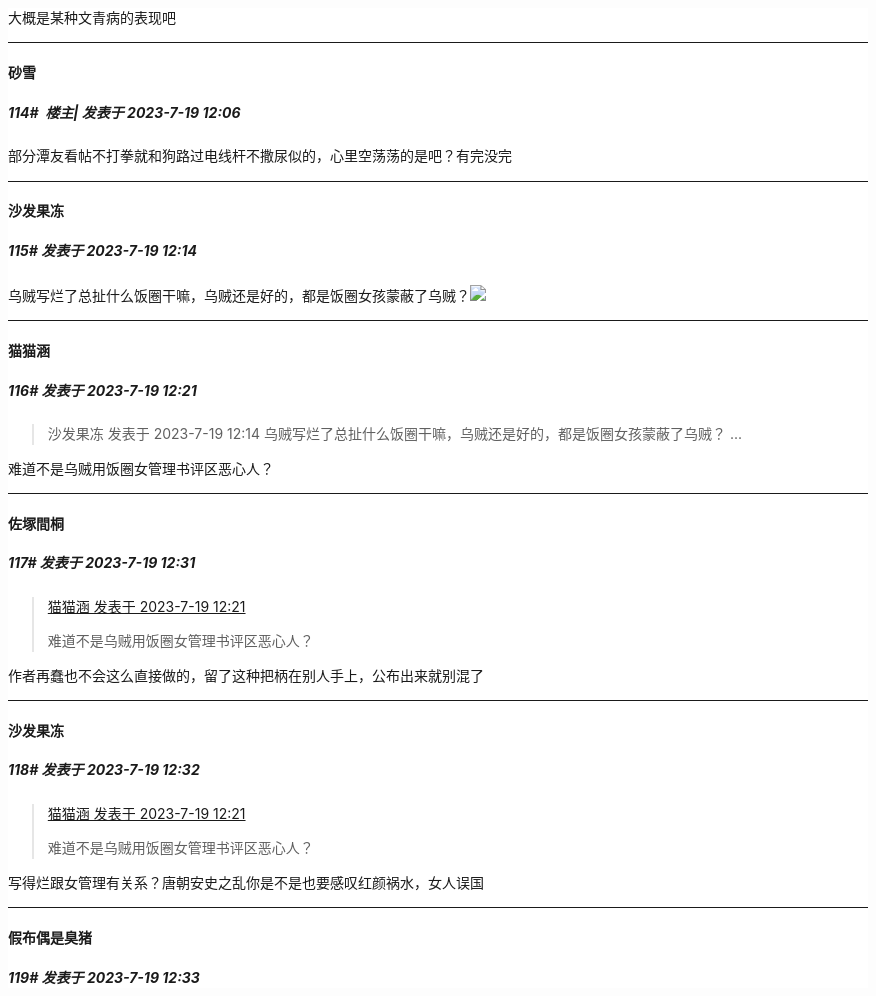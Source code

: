 大概是某种文青病的表现吧


*****

####  砂雪  
##### 114#         楼主| 发表于 2023-7-19 12:06

部分潭友看帖不打拳就和狗路过电线杆不撒尿似的，心里空荡荡的是吧？有完没完


*****

####  沙发果冻  
##### 115#       发表于 2023-7-19 12:14

乌贼写烂了总扯什么饭圈干嘛，乌贼还是好的，都是饭圈女孩蒙蔽了乌贼？<img src="https://static.saraba1st.com/image/smiley/face2017/048.png" referrerpolicy="no-referrer">

*****

####  猫猫涵  
##### 116#       发表于 2023-7-19 12:21

<blockquote>沙发果冻 发表于 2023-7-19 12:14
乌贼写烂了总扯什么饭圈干嘛，乌贼还是好的，都是饭圈女孩蒙蔽了乌贼？ ...</blockquote>
难道不是乌贼用饭圈女管理书评区恶心人？


*****

####  佐塚間桐  
##### 117#       发表于 2023-7-19 12:31

<blockquote><a href="httphttps://bbs.saraba1st.com/2b/forum.php?mod=redirect&amp;goto=findpost&amp;pid=61715311&amp;ptid=2144983" target="_blank">猫猫涵 发表于 2023-7-19 12:21</a>

难道不是乌贼用饭圈女管理书评区恶心人？</blockquote>
作者再蠢也不会这么直接做的，留了这种把柄在别人手上，公布出来就别混了

*****

####  沙发果冻  
##### 118#       发表于 2023-7-19 12:32

<blockquote><a href="httphttps://bbs.saraba1st.com/2b/forum.php?mod=redirect&amp;goto=findpost&amp;pid=61715311&amp;ptid=2144983" target="_blank">猫猫涵 发表于 2023-7-19 12:21</a>

难道不是乌贼用饭圈女管理书评区恶心人？</blockquote>
写得烂跟女管理有关系？唐朝安史之乱你是不是也要感叹红颜祸水，女人误国

*****

####  假布偶是臭猪  
##### 119#       发表于 2023-7-19 12:33
